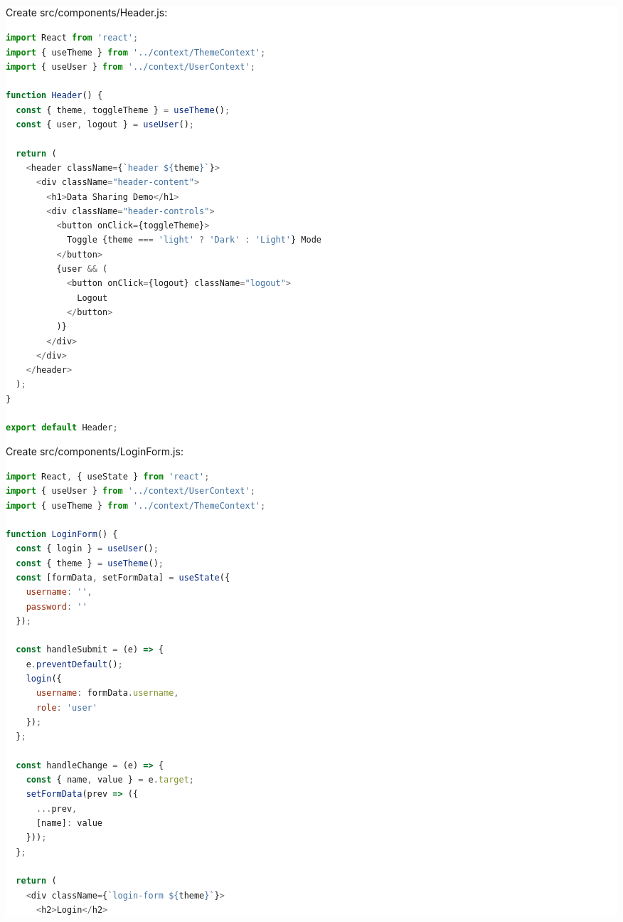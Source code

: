 Create src/components/Header.js:
```javascript
import React from 'react';
import { useTheme } from '../context/ThemeContext';
import { useUser } from '../context/UserContext';

function Header() {
  const { theme, toggleTheme } = useTheme();
  const { user, logout } = useUser();

  return (
    <header className={`header ${theme}`}>
      <div className="header-content">
        <h1>Data Sharing Demo</h1>
        <div className="header-controls">
          <button onClick={toggleTheme}>
            Toggle {theme === 'light' ? 'Dark' : 'Light'} Mode
          </button>
          {user && (
            <button onClick={logout} className="logout">
              Logout
            </button>
          )}
        </div>
      </div>
    </header>
  );
}

export default Header;
```

Create src/components/LoginForm.js:
```javascript
import React, { useState } from 'react';
import { useUser } from '../context/UserContext';
import { useTheme } from '../context/ThemeContext';

function LoginForm() {
  const { login } = useUser();
  const { theme } = useTheme();
  const [formData, setFormData] = useState({
    username: '',
    password: ''
  });

  const handleSubmit = (e) => {
    e.preventDefault();
    login({
      username: formData.username,
      role: 'user'
    });
  };

  const handleChange = (e) => {
    const { name, value } = e.target;
    setFormData(prev => ({
      ...prev,
      [name]: value
    }));
  };

  return (
    <div className={`login-form ${theme}`}>
      <h2>Login</h2>
```